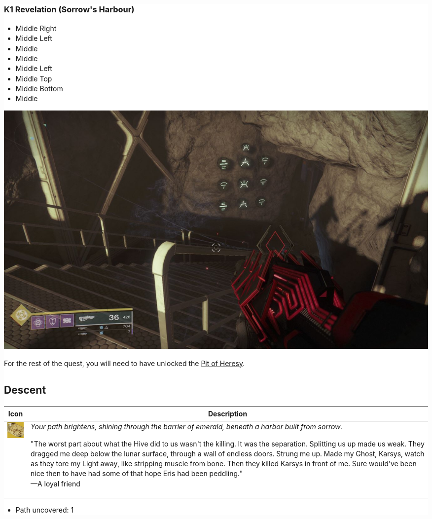 ### K1 Revelation (Sorrow's Harbour)
* Middle Right
* Middle Left
* Middle
* Middle
* Middle Left
* Middle Top
* Middle Bottom
* Middle

![K1 Revelation Puzzle](/images/general/k1_revelation_puzzle.jpg)

For the rest of the quest, you will need to have unlocked the [Pit of Heresy](/../../eris_morn/quests/pit_of_heresy_dungeon/).

## Descent
Icon | Description
-----|------------
![Xenophage](/images/icons/descent.jpg) | _Your path brightens, shining through the barrier of emerald, beneath a harbor built from sorrow._<p>"The worst part about what the Hive did to us wasn't the killing. It was the separation. Splitting us up made us weak. They dragged me deep below the lunar surface, through a wall of endless doors. Strung me up. Made my Ghost, Karsys, watch as they tore my Light away, like stripping muscle from bone. Then they killed Karsys in front of me. Sure would've been nice then to have had some of that hope Eris had been peddling."<br>—A loyal friend

* Path uncovered: 1

